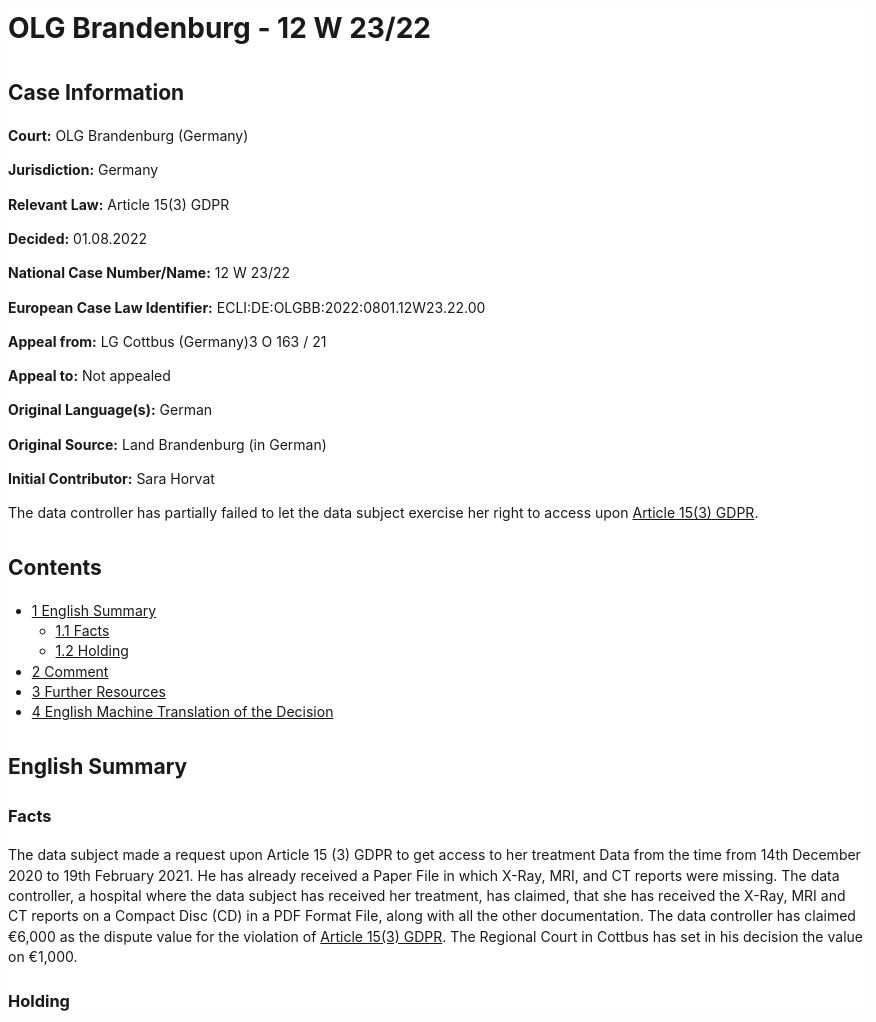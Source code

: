 # OLG Brandenburg - 12 W 23/22

## Case Information

**Court:** OLG Brandenburg (Germany)

**Jurisdiction:** Germany

**Relevant Law:** Article 15(3) GDPR

**Decided:** 01.08.2022

**National Case Number/Name:** 12 W 23/22

**European Case Law Identifier:** ECLI:DE:OLGBB:2022:0801.12W23.22.00

**Appeal from:** LG Cottbus (Germany)3 O 163 / 21

**Appeal to:** Not appealed

**Original Language(s):** German

**Original Source:** Land Brandenburg (in German)

**Initial Contributor:** Sara Horvat

The data controller has partially failed to let the data subject exercise her right to access upon [Article 15(3) GDPR](/index.php?title=Article_15_GDPR#3 "Article 15 GDPR").

## Contents

*   [1 English Summary](#English_Summary)
    *   [1.1 Facts](#Facts)
    *   [1.2 Holding](#Holding)
*   [2 Comment](#Comment)
*   [3 Further Resources](#Further_Resources)
*   [4 English Machine Translation of the Decision](#English_Machine_Translation_of_the_Decision)

## English Summary

### Facts

The data subject made a request upon Article 15 (3) GDPR to get access to her treatment Data from the time from 14th December 2020 to 19th February 2021. He has already received a Paper File in which X-Ray, MRI, and CT reports were missing. The data controller, a hospital where the data subject has received her treatment, has claimed, that she has received the X-Ray, MRI and CT reports on a Compact Disc (CD) in a PDF Format File, along with all the other documentation. The data controller has claimed €6,000 as the dispute value for the violation of [Article 15(3) GDPR](/index.php?title=Article_15_GDPR#3 "Article 15 GDPR"). The Regional Court in Cottbus has set in his decision the value on €1,000.

  

### Holding
